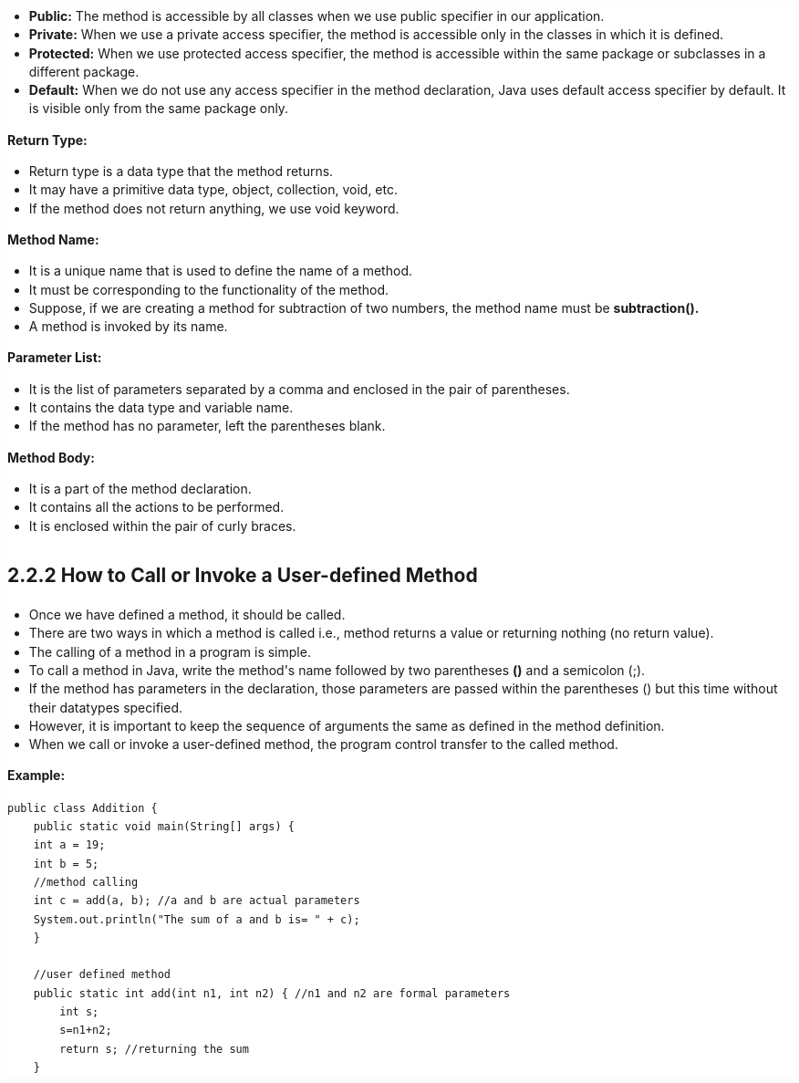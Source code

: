 -   **Public:** The method is accessible by all classes when we use public specifier in our application.
-   **Private:** When we use a private access specifier, the method is accessible only in the classes in which it is defined.
-   **Protected:** When we use protected access specifier, the method is accessible within the same package or subclasses in a different package.
-   **Default:** When we do not use any access specifier in the method declaration, Java uses default access specifier by default. It is visible only from the same package only.

**Return Type:**

-   Return type is a data type that the method returns.
-   It may have a primitive data type, object, collection, void, etc.
-   If the method does not return anything, we use void keyword.

**Method Name:**

-   It is a unique name that is used to define the name of a method.
-   It must be corresponding to the functionality of the method.
-   Suppose, if we are creating a method for subtraction of two numbers, the method name must be **subtraction().**
-   A method is invoked by its name.

**Parameter List:**

-   It is the list of parameters separated by a comma and enclosed in the pair of parentheses.
-   It contains the data type and variable name.
-   If the method has no parameter, left the parentheses blank.

**Method Body:**

-   It is a part of the method declaration.
-   It contains all the actions to be performed.
-   It is enclosed within the pair of curly braces.

## 2.2.2 How to Call or Invoke a User-defined Method

-   Once we have defined a method, it should be called.
-   There are two ways in which a method is called i.e., method returns a value or returning nothing (no return value).
-   The calling of a method in a program is simple.
-   To call a method in Java, write the method's name followed by two parentheses **()** and a semicolon (;).
-   If the method has parameters in the declaration, those parameters are passed within the parentheses () but this time without their datatypes specified.
-   However, it is important to keep the sequence of arguments the same as defined in the method definition.
-   When we call or invoke a user-defined method, the program control transfer to the called method.

**Example:**

```
public class Addition {
    public static void main(String[] args) {
    int a = 19;
    int b = 5;
    //method calling
    int c = add(a, b); //a and b are actual parameters
    System.out.println("The sum of a and b is= " + c);
    }
   
    //user defined method
    public static int add(int n1, int n2) { //n1 and n2 are formal parameters
        int s;
        s=n1+n2;
        return s; //returning the sum
    }
```